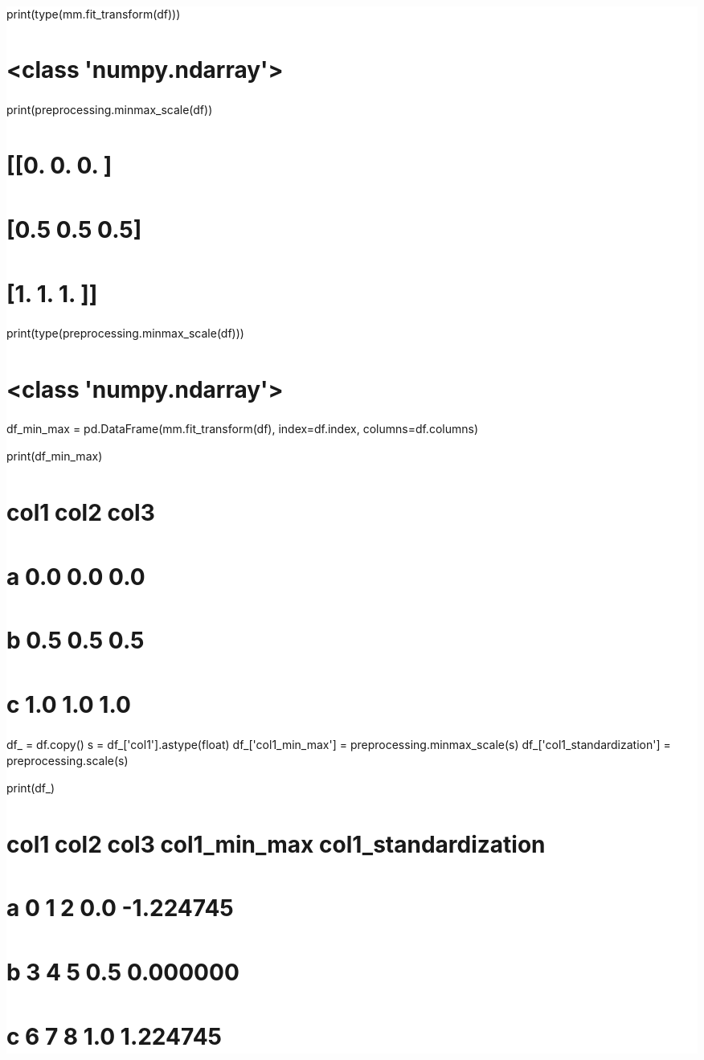 print(type(mm.fit_transform(df)))
# <class 'numpy.ndarray'>

print(preprocessing.minmax_scale(df))
# [[0.  0.  0. ]
#  [0.5 0.5 0.5]
#  [1.  1.  1. ]]

print(type(preprocessing.minmax_scale(df)))
# <class 'numpy.ndarray'>

df_min_max = pd.DataFrame(mm.fit_transform(df),
                          index=df.index, columns=df.columns)

print(df_min_max)
#    col1  col2  col3
# a   0.0   0.0   0.0
# b   0.5   0.5   0.5
# c   1.0   1.0   1.0

df_ = df.copy()
s = df_['col1'].astype(float)
df_['col1_min_max'] = preprocessing.minmax_scale(s)
df_['col1_standardization'] = preprocessing.scale(s)

print(df_)
#    col1  col2  col3  col1_min_max  col1_standardization
# a     0     1     2           0.0             -1.224745
# b     3     4     5           0.5              0.000000
# c     6     7     8           1.0              1.224745
